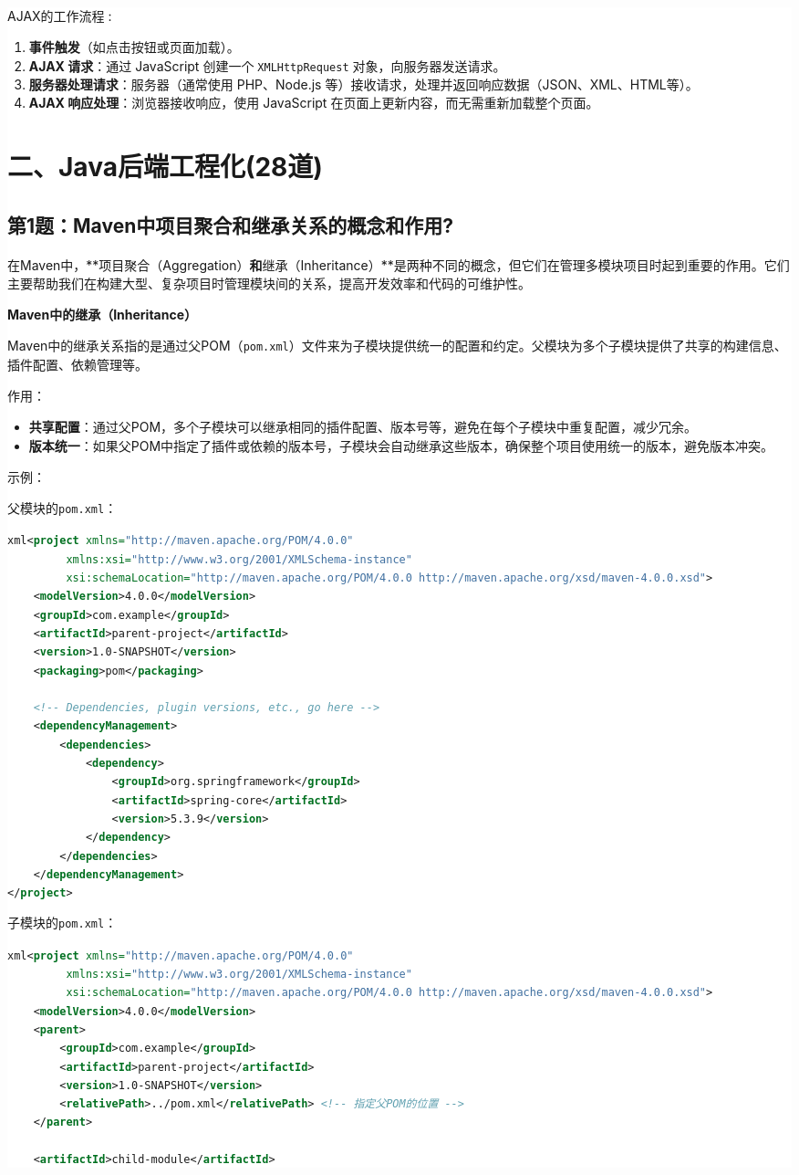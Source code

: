 AJAX的工作流程 :

1. **事件触发**（如点击按钮或页面加载）。
2. **AJAX 请求**：通过 JavaScript 创建一个 `XMLHttpRequest` 对象，向服务器发送请求。
3. **服务器处理请求**：服务器（通常使用 PHP、Node.js 等）接收请求，处理并返回响应数据（JSON、XML、HTML等）。
4. **AJAX 响应处理**：浏览器接收响应，使用 JavaScript 在页面上更新内容，而无需重新加载整个页面。

# 二、Java后端工程化(28道)

## 第1题：Maven中项目聚合和继承关系的概念和作用?

在Maven中，**项目聚合（Aggregation）**和**继承（Inheritance）**是两种不同的概念，但它们在管理多模块项目时起到重要的作用。它们主要帮助我们在构建大型、复杂项目时管理模块间的关系，提高开发效率和代码的可维护性。

**Maven中的继承（Inheritance）**

Maven中的继承关系指的是通过父POM（`pom.xml`）文件来为子模块提供统一的配置和约定。父模块为多个子模块提供了共享的构建信息、插件配置、依赖管理等。

作用：

- **共享配置**：通过父POM，多个子模块可以继承相同的插件配置、版本号等，避免在每个子模块中重复配置，减少冗余。
- **版本统一**：如果父POM中指定了插件或依赖的版本号，子模块会自动继承这些版本，确保整个项目使用统一的版本，避免版本冲突。

示例：

父模块的`pom.xml`：

```xml
xml<project xmlns="http://maven.apache.org/POM/4.0.0"
         xmlns:xsi="http://www.w3.org/2001/XMLSchema-instance"
         xsi:schemaLocation="http://maven.apache.org/POM/4.0.0 http://maven.apache.org/xsd/maven-4.0.0.xsd">
    <modelVersion>4.0.0</modelVersion>
    <groupId>com.example</groupId>
    <artifactId>parent-project</artifactId>
    <version>1.0-SNAPSHOT</version>
    <packaging>pom</packaging>

    <!-- Dependencies, plugin versions, etc., go here -->
    <dependencyManagement>
        <dependencies>
            <dependency>
                <groupId>org.springframework</groupId>
                <artifactId>spring-core</artifactId>
                <version>5.3.9</version>
            </dependency>
        </dependencies>
    </dependencyManagement>
</project>
```

子模块的`pom.xml`：

```xml
xml<project xmlns="http://maven.apache.org/POM/4.0.0"
         xmlns:xsi="http://www.w3.org/2001/XMLSchema-instance"
         xsi:schemaLocation="http://maven.apache.org/POM/4.0.0 http://maven.apache.org/xsd/maven-4.0.0.xsd">
    <modelVersion>4.0.0</modelVersion>
    <parent>
        <groupId>com.example</groupId>
        <artifactId>parent-project</artifactId>
        <version>1.0-SNAPSHOT</version>
        <relativePath>../pom.xml</relativePath> <!-- 指定父POM的位置 -->
    </parent>

    <artifactId>child-module</artifactId>
```